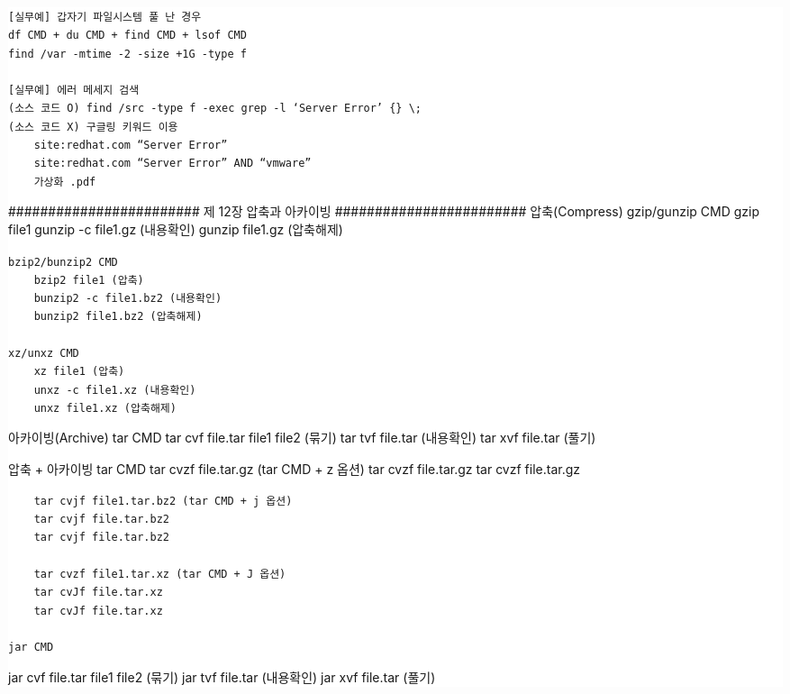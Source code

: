	[실무예] 갑자기 파일시스템 풀 난 경우
	df CMD + du CMD + find CMD + lsof CMD
	find /var -mtime -2 -size +1G -type f

	[실무예] 에러 메세지 검색
	(소스 코드 O) find /src -type f -exec grep -l ‘Server Error’ {} \;
	(소스 코드 X) 구글링 키워드 이용
		site:redhat.com “Server Error”
		site:redhat.com “Server Error” AND “vmware”
		가상화 .pdf






########################
제 12장 압축과 아카이빙
########################
압축(Compress)
	gzip/gunzip CMD
		gzip file1
		gunzip -c file1.gz (내용확인)
		gunzip file1.gz (압축해제)

	bzip2/bunzip2 CMD
		bzip2 file1 (압축)
		bunzip2 -c file1.bz2 (내용확인)
		bunzip2 file1.bz2 (압축해제)

	xz/unxz CMD
		xz file1 (압축)
		unxz -c file1.xz (내용확인)
		unxz file1.xz (압축해제)

아카이빙(Archive)
	tar CMD
		tar cvf file.tar file1 file2 (묶기)
		tar tvf file.tar	(내용확인)
		tar xvf file.tar (풀기)

압축 + 아카이빙
	tar CMD
		tar cvzf file.tar.gz (tar CMD + z 옵션)
		tar cvzf file.tar.gz
		tar cvzf file.tar.gz

		tar cvjf file1.tar.bz2 (tar CMD + j 옵션)
		tar cvjf file.tar.bz2
		tar cvjf file.tar.bz2

		tar cvzf file1.tar.xz (tar CMD + J 옵션)
		tar cvJf file.tar.xz
		tar cvJf file.tar.xz

	jar CMD
jar cvf file.tar file1 file2 (묶기)
		jar tvf file.tar	(내용확인)
		jar xvf file.tar (풀기)
